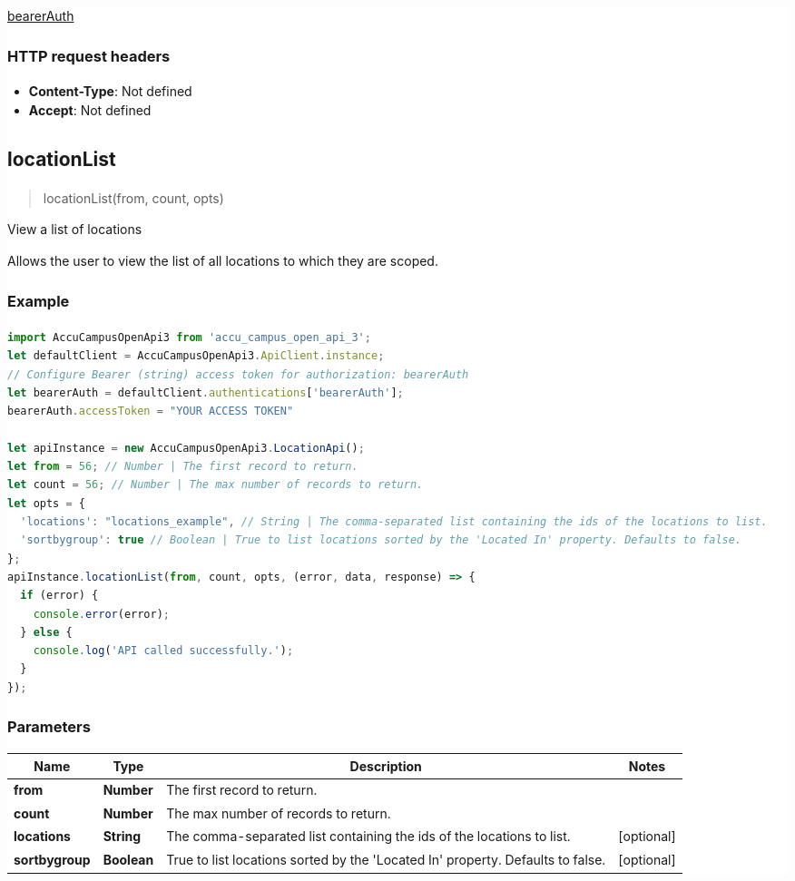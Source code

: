 [bearerAuth](../README.md#bearerAuth)

### HTTP request headers

- **Content-Type**: Not defined
- **Accept**: Not defined


## locationList

> locationList(from, count, opts)

View a list of locations

Allows the user to view the list of all locations to which they are scoped.

### Example

```javascript
import AccuCampusOpenApi3 from 'accu_campus_open_api_3';
let defaultClient = AccuCampusOpenApi3.ApiClient.instance;
// Configure Bearer (string) access token for authorization: bearerAuth
let bearerAuth = defaultClient.authentications['bearerAuth'];
bearerAuth.accessToken = "YOUR ACCESS TOKEN"

let apiInstance = new AccuCampusOpenApi3.LocationApi();
let from = 56; // Number | The first record to return.
let count = 56; // Number | The max number of records to return.
let opts = {
  'locations': "locations_example", // String | The comma-separated list containing the ids of the locations to list.
  'sortbygroup': true // Boolean | True to list locations sorted by the 'Located In' property. Defaults to false.
};
apiInstance.locationList(from, count, opts, (error, data, response) => {
  if (error) {
    console.error(error);
  } else {
    console.log('API called successfully.');
  }
});
```

### Parameters


Name | Type | Description  | Notes
------------- | ------------- | ------------- | -------------
 **from** | **Number**| The first record to return. | 
 **count** | **Number**| The max number of records to return. | 
 **locations** | **String**| The comma-separated list containing the ids of the locations to list. | [optional] 
 **sortbygroup** | **Boolean**| True to list locations sorted by the &#39;Located In&#39; property. Defaults to false. | [optional] 
